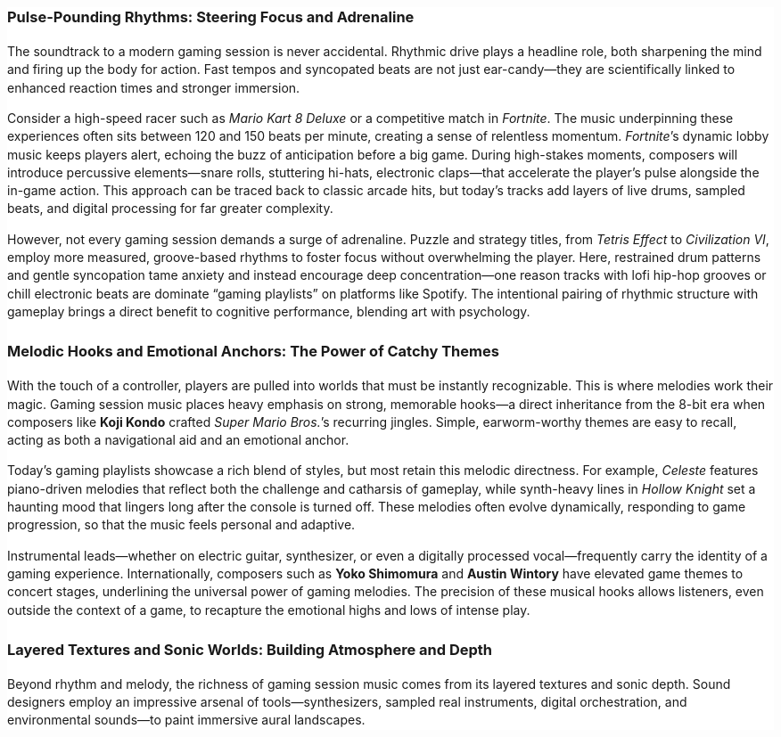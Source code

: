 ### Pulse-Pounding Rhythms: Steering Focus and Adrenaline

The soundtrack to a modern gaming session is never accidental. Rhythmic drive plays a headline role,
both sharpening the mind and firing up the body for action. Fast tempos and syncopated beats are not
just ear-candy—they are scientifically linked to enhanced reaction times and stronger immersion.

Consider a high-speed racer such as _Mario Kart 8 Deluxe_ or a competitive match in _Fortnite_. The
music underpinning these experiences often sits between 120 and 150 beats per minute, creating a
sense of relentless momentum. _Fortnite_’s dynamic lobby music keeps players alert, echoing the buzz
of anticipation before a big game. During high-stakes moments, composers will introduce percussive
elements—snare rolls, stuttering hi-hats, electronic claps—that accelerate the player’s pulse
alongside the in-game action. This approach can be traced back to classic arcade hits, but today’s
tracks add layers of live drums, sampled beats, and digital processing for far greater complexity.

However, not every gaming session demands a surge of adrenaline. Puzzle and strategy titles, from
_Tetris Effect_ to _Civilization VI_, employ more measured, groove-based rhythms to foster focus
without overwhelming the player. Here, restrained drum patterns and gentle syncopation tame anxiety
and instead encourage deep concentration—one reason tracks with lofi hip-hop grooves or chill
electronic beats are dominate “gaming playlists” on platforms like Spotify. The intentional pairing
of rhythmic structure with gameplay brings a direct benefit to cognitive performance, blending art
with psychology.

### Melodic Hooks and Emotional Anchors: The Power of Catchy Themes

With the touch of a controller, players are pulled into worlds that must be instantly recognizable.
This is where melodies work their magic. Gaming session music places heavy emphasis on strong,
memorable hooks—a direct inheritance from the 8-bit era when composers like **Koji Kondo** crafted
_Super Mario Bros._’s recurring jingles. Simple, earworm-worthy themes are easy to recall, acting as
both a navigational aid and an emotional anchor.

Today’s gaming playlists showcase a rich blend of styles, but most retain this melodic directness.
For example, _Celeste_ features piano-driven melodies that reflect both the challenge and catharsis
of gameplay, while synth-heavy lines in _Hollow Knight_ set a haunting mood that lingers long after
the console is turned off. These melodies often evolve dynamically, responding to game progression,
so that the music feels personal and adaptive.

Instrumental leads—whether on electric guitar, synthesizer, or even a digitally processed
vocal—frequently carry the identity of a gaming experience. Internationally, composers such as
**Yoko Shimomura** and **Austin Wintory** have elevated game themes to concert stages, underlining
the universal power of gaming melodies. The precision of these musical hooks allows listeners, even
outside the context of a game, to recapture the emotional highs and lows of intense play.

### Layered Textures and Sonic Worlds: Building Atmosphere and Depth

Beyond rhythm and melody, the richness of gaming session music comes from its layered textures and
sonic depth. Sound designers employ an impressive arsenal of tools—synthesizers, sampled real
instruments, digital orchestration, and environmental sounds—to paint immersive aural landscapes.
